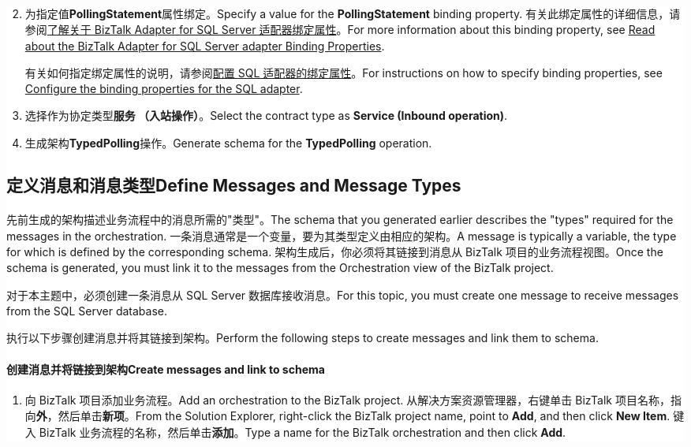 2.  <span data-ttu-id="7691f-199">为指定值**PollingStatement**属性绑定。</span><span class="sxs-lookup"><span data-stu-id="7691f-199">Specify a value for the **PollingStatement** binding property.</span></span> <span data-ttu-id="7691f-200">有关此绑定属性的详细信息，请参阅[了解关于 BizTalk Adapter for SQL Server 适配器绑定属性](../../adapters-and-accelerators/adapter-sql/read-about-the-biztalk-adapter-for-sql-server-adapter-binding-properties.md)。</span><span class="sxs-lookup"><span data-stu-id="7691f-200">For more information about this binding property, see [Read about the BizTalk Adapter for SQL Server adapter Binding Properties](../../adapters-and-accelerators/adapter-sql/read-about-the-biztalk-adapter-for-sql-server-adapter-binding-properties.md).</span></span>  
  
     <span data-ttu-id="7691f-201">有关如何指定绑定属性的说明，请参阅[配置 SQL 适配器的绑定属性](../../adapters-and-accelerators/adapter-sql/configure-the-binding-properties-for-the-sql-adapter.md)。</span><span class="sxs-lookup"><span data-stu-id="7691f-201">For instructions on how to specify binding properties, see [Configure the binding properties for the SQL adapter](../../adapters-and-accelerators/adapter-sql/configure-the-binding-properties-for-the-sql-adapter.md).</span></span>  
  
3.  <span data-ttu-id="7691f-202">选择作为协定类型**服务 （入站操作）**。</span><span class="sxs-lookup"><span data-stu-id="7691f-202">Select the contract type as **Service (Inbound operation)**.</span></span>  
  
4.  <span data-ttu-id="7691f-203">生成架构**TypedPolling**操作。</span><span class="sxs-lookup"><span data-stu-id="7691f-203">Generate schema for the **TypedPolling** operation.</span></span>  
  
## <a name="define-messages-and-message-types"></a><span data-ttu-id="7691f-204">定义消息和消息类型</span><span class="sxs-lookup"><span data-stu-id="7691f-204">Define Messages and Message Types</span></span>  
 <span data-ttu-id="7691f-205">先前生成的架构描述业务流程中的消息所需的"类型"。</span><span class="sxs-lookup"><span data-stu-id="7691f-205">The schema that you generated earlier describes the "types" required for the messages in the orchestration.</span></span> <span data-ttu-id="7691f-206">一条消息通常是一个变量，要为其类型定义由相应的架构。</span><span class="sxs-lookup"><span data-stu-id="7691f-206">A message is typically a variable, the type for which is defined by the corresponding schema.</span></span> <span data-ttu-id="7691f-207">架构生成后，你必须将其链接到消息从 BizTalk 项目的业务流程视图。</span><span class="sxs-lookup"><span data-stu-id="7691f-207">Once the schema is generated, you must link it to the messages from the Orchestration view of the BizTalk project.</span></span>  
  
 <span data-ttu-id="7691f-208">对于本主题中，必须创建一条消息从 SQL Server 数据库接收消息。</span><span class="sxs-lookup"><span data-stu-id="7691f-208">For this topic, you must create one message to receive messages from the SQL Server database.</span></span>  
  
 <span data-ttu-id="7691f-209">执行以下步骤创建消息并将其链接到架构。</span><span class="sxs-lookup"><span data-stu-id="7691f-209">Perform the following steps to create messages and link them to schema.</span></span>  
  
#### <a name="create-messages-and-link-to-schema"></a><span data-ttu-id="7691f-210">创建消息并将链接到架构</span><span class="sxs-lookup"><span data-stu-id="7691f-210">Create messages and link to schema</span></span>  
  
1.  <span data-ttu-id="7691f-211">向 BizTalk 项目添加业务流程。</span><span class="sxs-lookup"><span data-stu-id="7691f-211">Add an orchestration to the BizTalk project.</span></span> <span data-ttu-id="7691f-212">从解决方案资源管理器，右键单击 BizTalk 项目名称，指向**外**，然后单击**新项**。</span><span class="sxs-lookup"><span data-stu-id="7691f-212">From the Solution Explorer, right-click the BizTalk project name, point to **Add**, and then click **New Item**.</span></span> <span data-ttu-id="7691f-213">键入 BizTalk 业务流程的名称，然后单击**添加**。</span><span class="sxs-lookup"><span data-stu-id="7691f-213">Type a name for the BizTalk orchestration and then click **Add**.</span></span>  
  